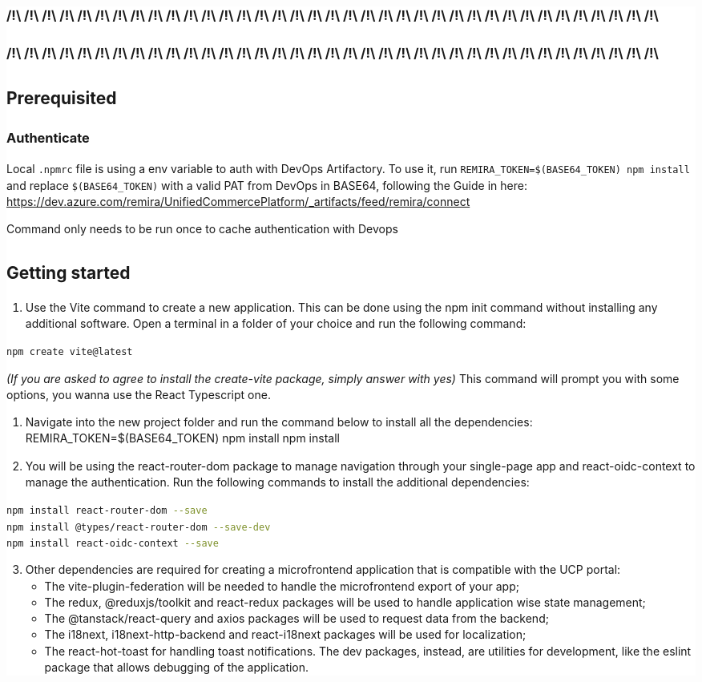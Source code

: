 ### /!\\ /!\\ /!\\ /!\\ /!\\ /!\\ /!\\ /!\\ /!\\ /!\\ /!\\ /!\\ /!\\ /!\\ /!\\ /!\\ /!\\ /!\\ /!\\ /!\\ /!\\ /!\\ /!\\ /!\\ /!\\ /!\\ /!\\ /!\\ /!\\ /!\\ /!\\ /!\\ /!\\ /!\\ /!\\ /!\\ /!\\

### /!\\ /!\\ /!\\ /!\\ /!\\ /!\\ /!\\ /!\\ /!\\ /!\\ /!\\ /!\\ /!\\ /!\\ /!\\ /!\\ /!\\ /!\\ /!\\ /!\\ /!\\ /!\\ /!\\ /!\\ /!\\ /!\\ /!\\ /!\\ /!\\ /!\\ /!\\ /!\\ /!\\ /!\\ /!\\ /!\\ /!\\

## Prerequisited

###  Authenticate

Local `.npmrc` file is using a env variable to auth with DevOps Artifactory. To use it, run
`REMIRA_TOKEN=$(BASE64_TOKEN) npm install`
and replace `$(BASE64_TOKEN)` with a valid PAT from DevOps in BASE64, following the Guide in here:
https://dev.azure.com/remira/UnifiedCommercePlatform/_artifacts/feed/remira/connect

Command only needs to be run once to cache authentication with Devops

## Getting started

1. Use the Vite command to create a new application. This can be done using the npm init command without installing any additional software. Open a terminal in a folder of your choice and run the following command:

```bash
npm create vite@latest
```

_(If you are asked to agree to install the create-vite package, simply answer with yes)_
This command will prompt you with some options, you wanna use the React Typescript one.

1. Navigate into the new project folder and run the command below to install all the dependencies:
   REMIRA_TOKEN=$(BASE64_TOKEN) npm install npm install

2. You will be using the react-router-dom package to manage navigation through your single-page app and react-oidc-context to manage the authentication. Run the following commands to install the additional dependencies:

```bash
npm install react-router-dom --save
npm install @types/react-router-dom --save-dev
npm install react-oidc-context --save
```

3. Other dependencies are required for creating a microfrontend application that is compatible with the UCP portal:
   - The vite-plugin-federation will be needed to handle the microfrontend export of your app;
   - The redux, @reduxjs/toolkit and react-redux packages will be used to handle application wise state management;
   - The @tanstack/react-query and axios packages will be used to request data from the backend;
   - The i18next, i18next-http-backend and react-i18next packages will be used for localization;
   - The react-hot-toast for handling toast notifications.
     The dev packages, instead, are utilities for development, like the eslint package that allows debugging of the application.
